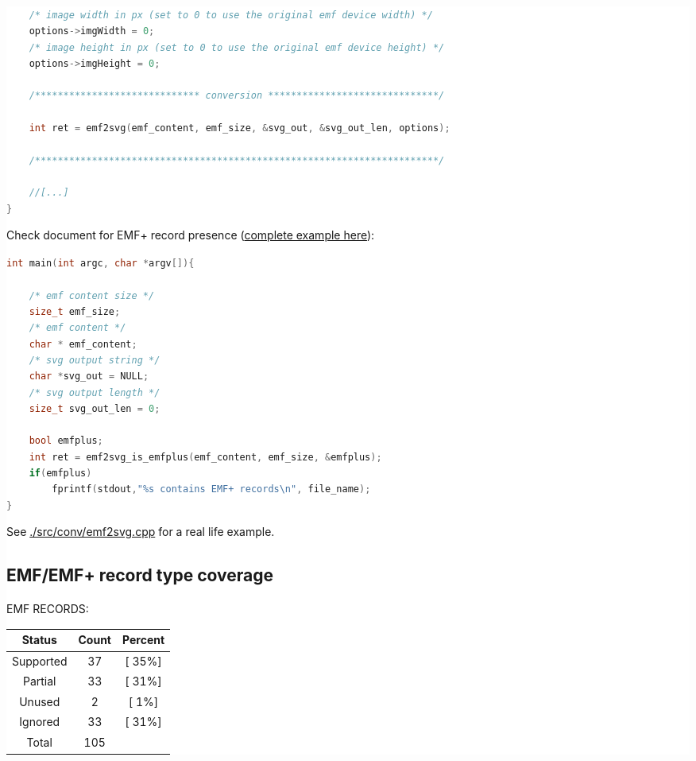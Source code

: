 ```C
    /* image width in px (set to 0 to use the original emf device width) */
    options->imgWidth = 0;
    /* image height in px (set to 0 to use the original emf device height) */
    options->imgHeight = 0;

    /***************************** conversion ******************************/

    int ret = emf2svg(emf_content, emf_size, &svg_out, &svg_out_len, options);

    /***********************************************************************/

    //[...]
}
```

Check document for EMF+ record presence ([complete example here](https://github.com/kakwa/libemf2svg/blob/master/goodies/check_emfp.c)):
```C
int main(int argc, char *argv[]){

    /* emf content size */
    size_t emf_size;
    /* emf content */
    char * emf_content;
    /* svg output string */
    char *svg_out = NULL;
    /* svg output length */
    size_t svg_out_len = 0;

    bool emfplus;
    int ret = emf2svg_is_emfplus(emf_content, emf_size, &emfplus);
    if(emfplus)
        fprintf(stdout,"%s contains EMF+ records\n", file_name);
}
```

See [./src/conv/emf2svg.cpp](https://github.com/kakwa/libemf2svg/blob/master/src/conv/emf2svg.cpp) for a real life example.

EMF/EMF+ record type coverage
-----------------------------

EMF RECORDS:

|   Status  | Count | Percent |
|:---------:|:-----:|:-------:|
| Supported |   37  | [  35%] |
| Partial   |   33  | [  31%] |
| Unused    |    2  | [   1%] |
| Ignored   |   33  | [  31%] |
| Total     |  105  |         |
